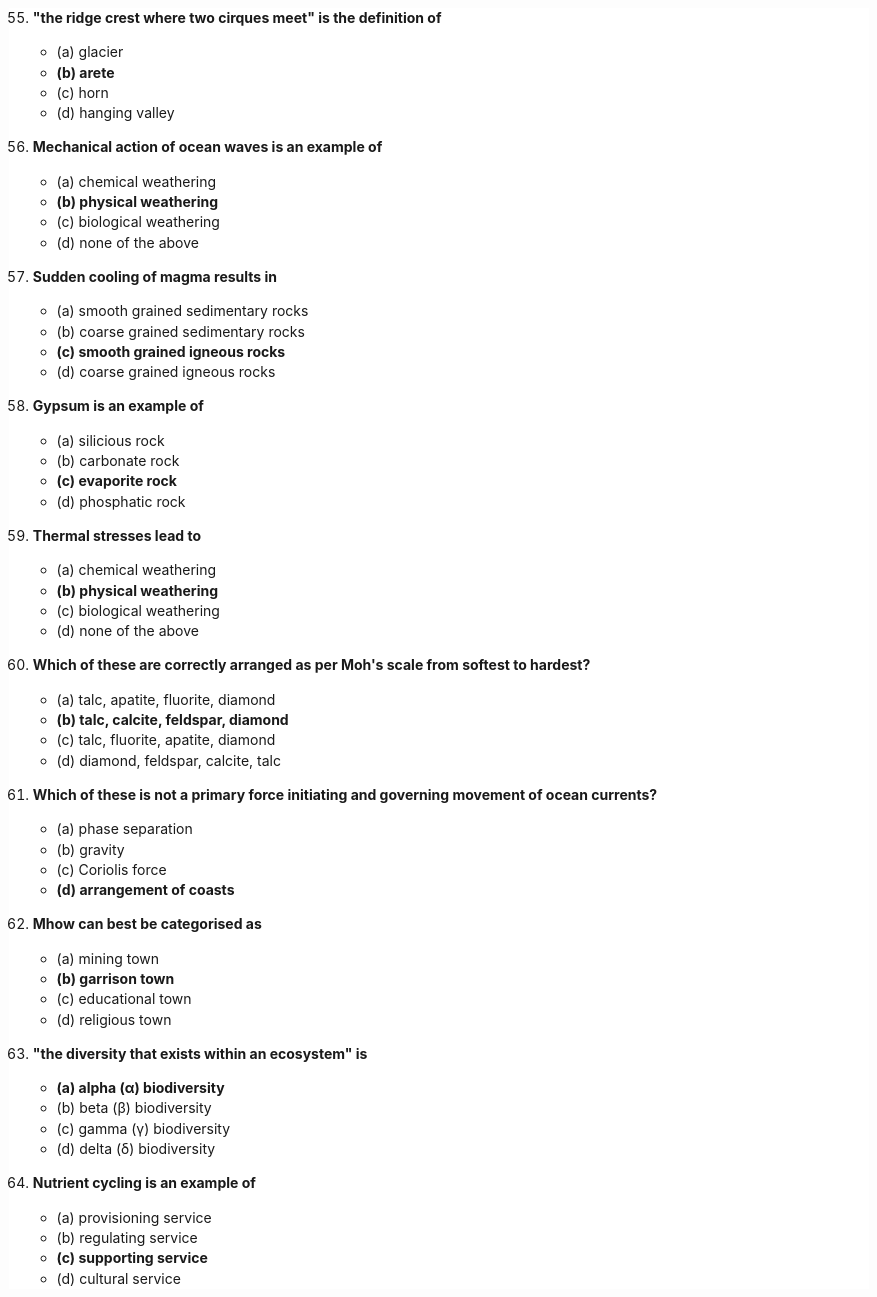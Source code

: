 55. **"the ridge crest where two cirques meet" is the definition of**
    * (a) glacier
    * **(b) arete**
    * (c) horn
    * (d) hanging valley

56. **Mechanical action of ocean waves is an example of**
    * (a) chemical weathering
    * **(b) physical weathering**
    * (c) biological weathering
    * (d) none of the above

57. **Sudden cooling of magma results in**
    * (a) smooth grained sedimentary rocks
    * (b) coarse grained sedimentary rocks
    * **(c) smooth grained igneous rocks**
    * (d) coarse grained igneous rocks

58. **Gypsum is an example of**
    * (a) silicious rock
    * (b) carbonate rock
    * **(c) evaporite rock**
    * (d) phosphatic rock

59. **Thermal stresses lead to**
    * (a) chemical weathering
    * **(b) physical weathering**
    * (c) biological weathering
    * (d) none of the above

60. **Which of these are correctly arranged as per Moh's scale from softest to hardest?**
    * (a) talc, apatite, fluorite, diamond
    * **(b) talc, calcite, feldspar, diamond**
    * (c) talc, fluorite, apatite, diamond
    * (d) diamond, feldspar, calcite, talc

61. **Which of these is not a primary force initiating and governing movement of ocean currents?**
    * (a) phase separation
    * (b) gravity
    * (c) Coriolis force
    * **(d) arrangement of coasts**

62. **Mhow can best be categorised as**
    * (a) mining town
    * **(b) garrison town**
    * (c) educational town
    * (d) religious town

63. **"the diversity that exists within an ecosystem" is**
    * **(a) alpha (α) biodiversity**
    * (b) beta (β) biodiversity
    * (c) gamma (γ) biodiversity
    * (d) delta (δ) biodiversity

64. **Nutrient cycling is an example of**
    * (a) provisioning service
    * (b) regulating service
    * **(c) supporting service**
    * (d) cultural service
